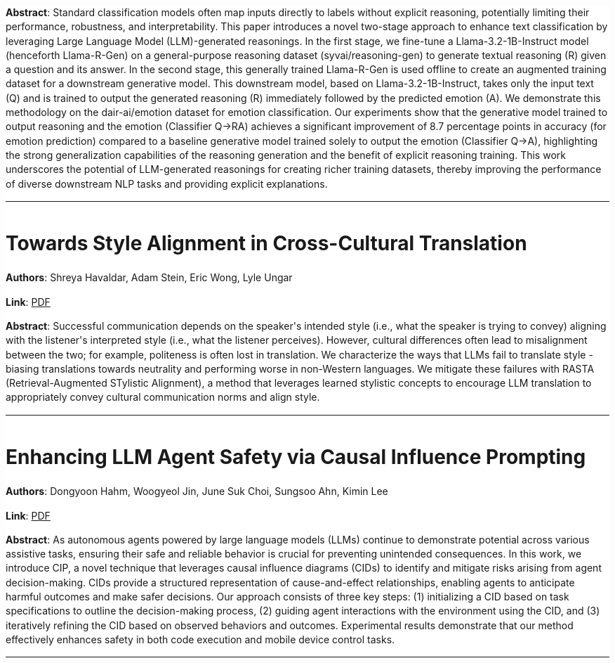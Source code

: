 **Abstract**: Standard classification models often map inputs directly to labels without explicit reasoning, potentially limiting their performance, robustness, and interpretability. This paper introduces a novel two-stage approach to enhance text classification by leveraging Large Language Model (LLM)-generated reasonings. In the first stage, we fine-tune a Llama-3.2-1B-Instruct model (henceforth Llama-R-Gen) on a general-purpose reasoning dataset (syvai/reasoning-gen) to generate textual reasoning (R) given a question and its answer. In the second stage, this generally trained Llama-R-Gen is used offline to create an augmented training dataset for a downstream generative model. This downstream model, based on Llama-3.2-1B-Instruct, takes only the input text (Q) and is trained to output the generated reasoning (R) immediately followed by the predicted emotion (A). We demonstrate this methodology on the dair-ai/emotion dataset for emotion classification. Our experiments show that the generative model trained to output reasoning and the emotion (Classifier Q->RA) achieves a significant improvement of 8.7 percentage points in accuracy (for emotion prediction) compared to a baseline generative model trained solely to output the emotion (Classifier Q->A), highlighting the strong generalization capabilities of the reasoning generation and the benefit of explicit reasoning training. This work underscores the potential of LLM-generated reasonings for creating richer training datasets, thereby improving the performance of diverse downstream NLP tasks and providing explicit explanations. 

---
# Towards Style Alignment in Cross-Cultural Translation 

**Authors**: Shreya Havaldar, Adam Stein, Eric Wong, Lyle Ungar  

**Link**: [PDF](https://arxiv.org/pdf/2507.00216)  

**Abstract**: Successful communication depends on the speaker's intended style (i.e., what the speaker is trying to convey) aligning with the listener's interpreted style (i.e., what the listener perceives). However, cultural differences often lead to misalignment between the two; for example, politeness is often lost in translation. We characterize the ways that LLMs fail to translate style - biasing translations towards neutrality and performing worse in non-Western languages. We mitigate these failures with RASTA (Retrieval-Augmented STylistic Alignment), a method that leverages learned stylistic concepts to encourage LLM translation to appropriately convey cultural communication norms and align style. 

---
# Enhancing LLM Agent Safety via Causal Influence Prompting 

**Authors**: Dongyoon Hahm, Woogyeol Jin, June Suk Choi, Sungsoo Ahn, Kimin Lee  

**Link**: [PDF](https://arxiv.org/pdf/2507.00979)  

**Abstract**: As autonomous agents powered by large language models (LLMs) continue to demonstrate potential across various assistive tasks, ensuring their safe and reliable behavior is crucial for preventing unintended consequences. In this work, we introduce CIP, a novel technique that leverages causal influence diagrams (CIDs) to identify and mitigate risks arising from agent decision-making. CIDs provide a structured representation of cause-and-effect relationships, enabling agents to anticipate harmful outcomes and make safer decisions. Our approach consists of three key steps: (1) initializing a CID based on task specifications to outline the decision-making process, (2) guiding agent interactions with the environment using the CID, and (3) iteratively refining the CID based on observed behaviors and outcomes. Experimental results demonstrate that our method effectively enhances safety in both code execution and mobile device control tasks. 

---